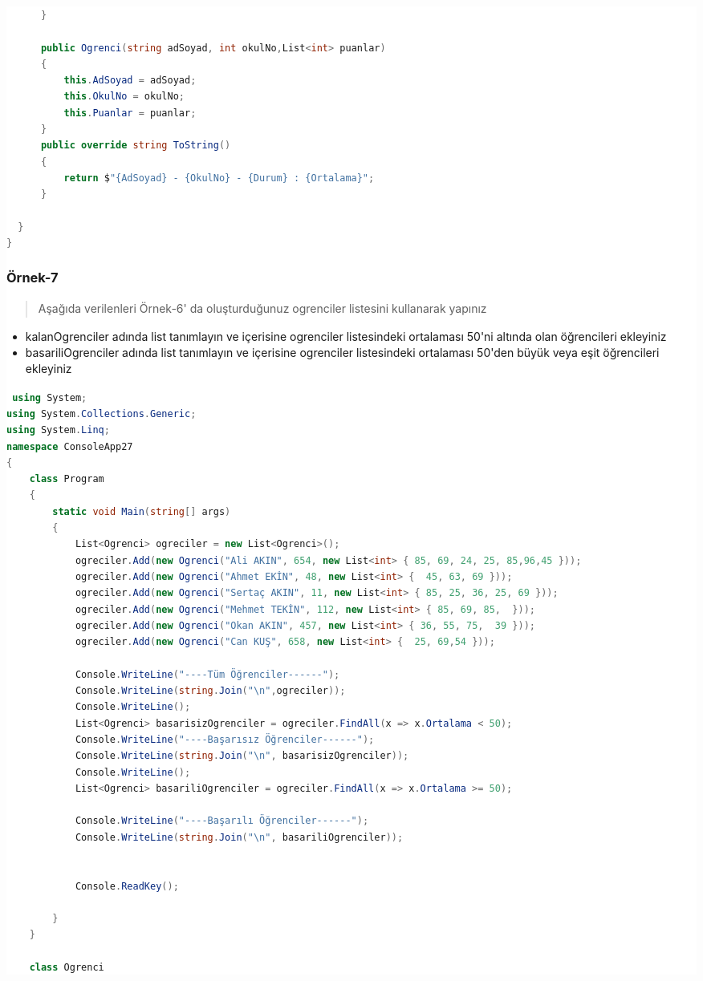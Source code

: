   ```csharp
        }

        public Ogrenci(string adSoyad, int okulNo,List<int> puanlar)
        {
            this.AdSoyad = adSoyad;
            this.OkulNo = okulNo;
            this.Puanlar = puanlar;
        }
        public override string ToString()
        {
            return $"{AdSoyad} - {OkulNo} - {Durum} : {Ortalama}";
        }

    }
}

  ```
  ### Örnek-7 ###
> Aşağıda verilenleri  Örnek-6' da oluşturduğunuz ogrenciler listesini kullanarak yapınız
  
  - kalanOgrenciler adında list tanımlayın ve içerisine ogrenciler listesindeki ortalaması 50'ni altında olan öğrencileri ekleyiniz
  - basariliOgrenciler adında list tanımlayın ve içerisine ogrenciler listesindeki ortalaması 50'den büyük veya eşit  öğrencileri ekleyiniz
 
```csharp
 using System;
using System.Collections.Generic;
using System.Linq;
namespace ConsoleApp27
{
    class Program
    {
        static void Main(string[] args)
        {
            List<Ogrenci> ogreciler = new List<Ogrenci>();
            ogreciler.Add(new Ogrenci("Ali AKIN", 654, new List<int> { 85, 69, 24, 25, 85,96,45 }));
            ogreciler.Add(new Ogrenci("Ahmet EKİN", 48, new List<int> {  45, 63, 69 }));
            ogreciler.Add(new Ogrenci("Sertaç AKIN", 11, new List<int> { 85, 25, 36, 25, 69 }));
            ogreciler.Add(new Ogrenci("Mehmet TEKİN", 112, new List<int> { 85, 69, 85,  }));
            ogreciler.Add(new Ogrenci("Okan AKIN", 457, new List<int> { 36, 55, 75,  39 }));
            ogreciler.Add(new Ogrenci("Can KUŞ", 658, new List<int> {  25, 69,54 }));
   
            Console.WriteLine("----Tüm Öğrenciler------");
            Console.WriteLine(string.Join("\n",ogreciler));
            Console.WriteLine(); 
            List<Ogrenci> basarisizOgrenciler = ogreciler.FindAll(x => x.Ortalama < 50);
            Console.WriteLine("----Başarısız Öğrenciler------");
            Console.WriteLine(string.Join("\n", basarisizOgrenciler));
            Console.WriteLine(); 
            List<Ogrenci> basariliOgrenciler = ogreciler.FindAll(x => x.Ortalama >= 50);

            Console.WriteLine("----Başarılı Öğrenciler------");
            Console.WriteLine(string.Join("\n", basariliOgrenciler));


            Console.ReadKey();

        }
    }

    class Ogrenci
```